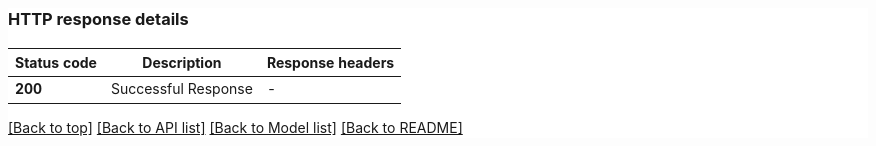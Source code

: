 ### HTTP response details
| Status code | Description | Response headers |
|-------------|-------------|------------------|
**200** | Successful Response |  -  |

[[Back to top]](#) [[Back to API list]](README.md#documentation-for-api-endpoints) [[Back to Model list]](README.md#documentation-for-models) [[Back to README]](README.md)


